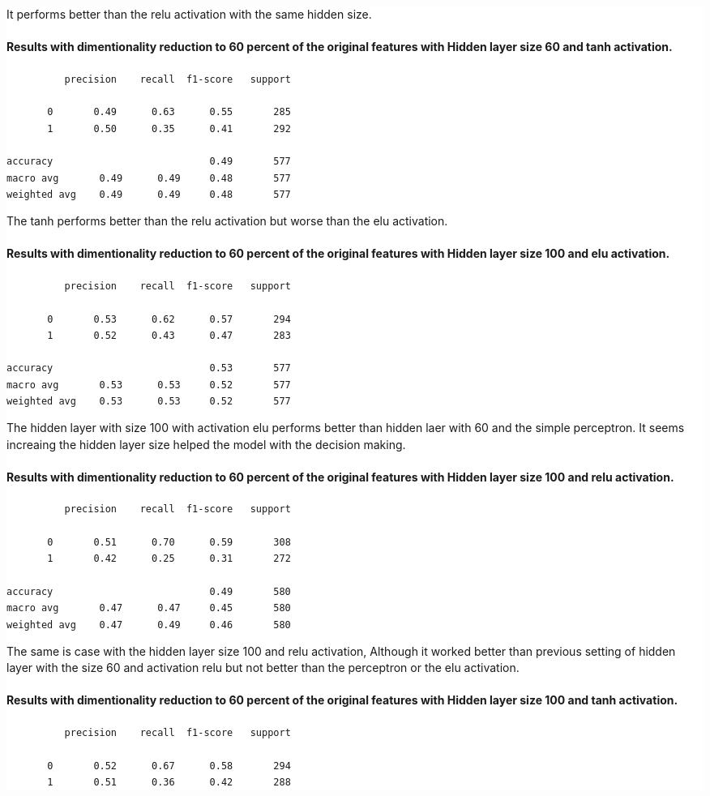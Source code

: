 It performs better than the relu activation with the same hidden size.

#### Results with dimentionality reduction to 60 percent of the original features with Hidden layer size 60 and tanh activation.

              precision    recall  f1-score   support

           0       0.49      0.63      0.55       285
           1       0.50      0.35      0.41       292

    accuracy                           0.49       577
    macro avg       0.49      0.49     0.48       577
    weighted avg    0.49      0.49     0.48       577
    
The tanh performs better than the relu activation but worse than the elu activation.

#### Results with dimentionality reduction to 60 percent of the original features with Hidden layer size 100 and elu activation.

              precision    recall  f1-score   support

           0       0.53      0.62      0.57       294
           1       0.52      0.43      0.47       283

    accuracy                           0.53       577
    macro avg       0.53      0.53     0.52       577
    weighted avg    0.53      0.53     0.52       577

The hidden layer with size 100 with activation elu performs better than hidden laer with 60 and the simple perceptron. It seems increaing the hidden layer size helped the model with the decision making.

#### Results with dimentionality reduction to 60 percent of the original features with Hidden layer size 100 and relu activation.

              precision    recall  f1-score   support

           0       0.51      0.70      0.59       308
           1       0.42      0.25      0.31       272

    accuracy                           0.49       580
    macro avg       0.47      0.47     0.45       580
    weighted avg    0.47      0.49     0.46       580

The same is case with the hidden layer size 100 and relu activation, Although it worked better than previous setting of hidden layer with the size 60 and activation relu but not better than the perceptron or the elu activation.

#### Results with dimentionality reduction to 60 percent of the original features with Hidden layer size 100 and tanh activation.

              precision    recall  f1-score   support

           0       0.52      0.67      0.58       294
           1       0.51      0.36      0.42       288

